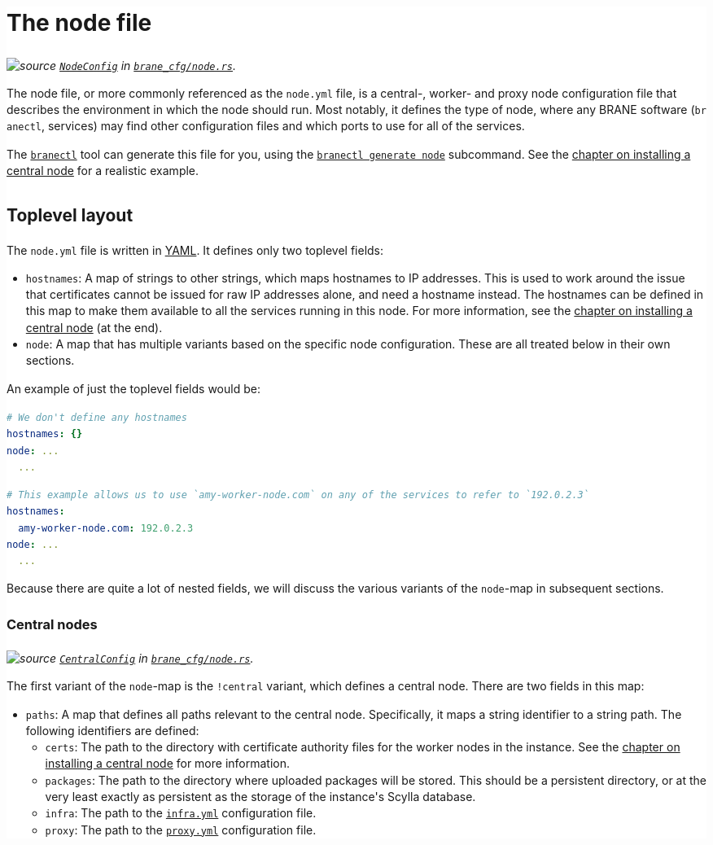 # The node file
_<img src="../../assets/img/source.png" alt="source" width="16" style="margin-top: 3px; margin-bottom: -3px;"/> [`NodeConfig`](/docs/brane_cfg/node/struct.NodeConfig.html) in [`brane_cfg/node.rs`](/docs/src/brane_cfg/node.rs.html)._

The node file, or more commonly referenced as the `node.yml` file, is a central-, worker- and proxy node configuration file that describes the environment in which the node should run. Most notably, it defines the type of node, where any BRANE software (`branectl`, services) may find other configuration files and which ports to use for all of the services.

The [`branectl`](TODO) tool can generate this file for you, using the [`branectl generate node`](TODO) subcommand. See the [chapter on installing a central node](../../system-admins/installation/central-node.md) for a realistic example.


## Toplevel layout

The `node.yml` file is written in [YAML](https://yaml.org). It defines only two toplevel fields:
- `hostnames`: A map of strings to other strings, which maps hostnames to IP addresses. This is used to work around the issue that certificates cannot be issued for raw IP addresses alone, and need a hostname instead. The hostnames can be defined in this map to make them available to all the services running in this node. For more information, see the [chapter on installing a central node](../../system-admins/installation/central-node.md#generating-configuration) (at the end).
- `node`: A map that has multiple variants based on the specific node configuration. These are all treated below in their own sections.

An example of just the toplevel fields would be:
```yaml
# We don't define any hostnames
hostnames: {}
node: ...
  ...
```
```yaml
# This example allows us to use `amy-worker-node.com` on any of the services to refer to `192.0.2.3`
hostnames:
  amy-worker-node.com: 192.0.2.3
node: ...
  ...
```

Because there are quite a lot of nested fields, we will discuss the various variants of the `node`-map in subsequent sections.

### Central nodes
_<img src="../../assets/img/source.png" alt="source" width="16" style="margin-top: 3px; margin-bottom: -3px;"/> [`CentralConfig`](/docs/brane_cfg/node/struct.CentralConfig.html) in [`brane_cfg/node.rs`](/docs/src/brane_cfg/node.rs.html)._

The first variant of the `node`-map is the `!central` variant, which defines a central node. There are two fields in this map:
- `paths`: A map that defines all paths relevant to the central node. Specifically, it maps a string identifier to a string path. The following identifiers are defined:
  - `certs`: The path to the directory with certificate authority files for the worker nodes in the instance. See the [chapter on installing a central node](../../system-admins/installation/central-node.md#adding-certificates) for more information.
  - `packages`: The path to the directory where uploaded packages will be stored. This should be a persistent directory, or at the very least exactly as persistent as the storage of the instance's Scylla database.
  - `infra`: The path to the [`infra.yml`](./infra.md) configuration file.
  - `proxy`: The path to the [`proxy.yml`](./proxy.md) configuration file.
